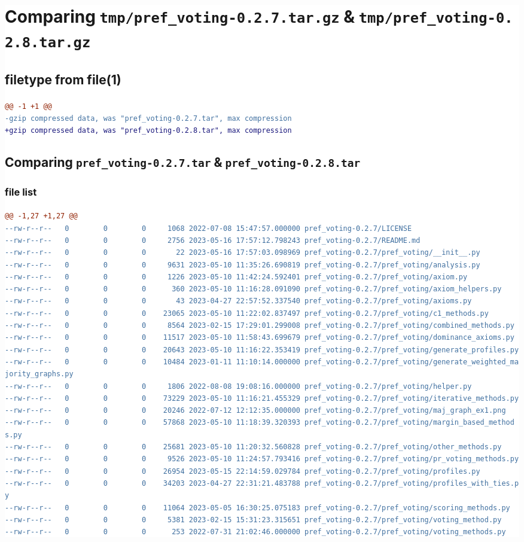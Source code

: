 # Comparing `tmp/pref_voting-0.2.7.tar.gz` & `tmp/pref_voting-0.2.8.tar.gz`

## filetype from file(1)

```diff
@@ -1 +1 @@
-gzip compressed data, was "pref_voting-0.2.7.tar", max compression
+gzip compressed data, was "pref_voting-0.2.8.tar", max compression
```

## Comparing `pref_voting-0.2.7.tar` & `pref_voting-0.2.8.tar`

### file list

```diff
@@ -1,27 +1,27 @@
--rw-r--r--   0        0        0     1068 2022-07-08 15:47:57.000000 pref_voting-0.2.7/LICENSE
--rw-r--r--   0        0        0     2756 2023-05-16 17:57:12.798243 pref_voting-0.2.7/README.md
--rw-r--r--   0        0        0       22 2023-05-16 17:57:03.098969 pref_voting-0.2.7/pref_voting/__init__.py
--rw-r--r--   0        0        0     9631 2023-05-10 11:35:26.690819 pref_voting-0.2.7/pref_voting/analysis.py
--rw-r--r--   0        0        0     1226 2023-05-10 11:42:24.592401 pref_voting-0.2.7/pref_voting/axiom.py
--rw-r--r--   0        0        0      360 2023-05-10 11:16:28.091090 pref_voting-0.2.7/pref_voting/axiom_helpers.py
--rw-r--r--   0        0        0       43 2023-04-27 22:57:52.337540 pref_voting-0.2.7/pref_voting/axioms.py
--rw-r--r--   0        0        0    23065 2023-05-10 11:22:02.837497 pref_voting-0.2.7/pref_voting/c1_methods.py
--rw-r--r--   0        0        0     8564 2023-02-15 17:29:01.299008 pref_voting-0.2.7/pref_voting/combined_methods.py
--rw-r--r--   0        0        0    11517 2023-05-10 11:58:43.699679 pref_voting-0.2.7/pref_voting/dominance_axioms.py
--rw-r--r--   0        0        0    20643 2023-05-10 11:16:22.353419 pref_voting-0.2.7/pref_voting/generate_profiles.py
--rw-r--r--   0        0        0    10484 2023-01-11 11:10:14.000000 pref_voting-0.2.7/pref_voting/generate_weighted_majority_graphs.py
--rw-r--r--   0        0        0     1806 2022-08-08 19:08:16.000000 pref_voting-0.2.7/pref_voting/helper.py
--rw-r--r--   0        0        0    73229 2023-05-10 11:16:21.455329 pref_voting-0.2.7/pref_voting/iterative_methods.py
--rw-r--r--   0        0        0    20246 2022-07-12 12:12:35.000000 pref_voting-0.2.7/pref_voting/maj_graph_ex1.png
--rw-r--r--   0        0        0    57868 2023-05-10 11:18:39.320393 pref_voting-0.2.7/pref_voting/margin_based_methods.py
--rw-r--r--   0        0        0    25681 2023-05-10 11:20:32.560828 pref_voting-0.2.7/pref_voting/other_methods.py
--rw-r--r--   0        0        0     9526 2023-05-10 11:24:57.793416 pref_voting-0.2.7/pref_voting/pr_voting_methods.py
--rw-r--r--   0        0        0    26954 2023-05-15 22:14:59.029784 pref_voting-0.2.7/pref_voting/profiles.py
--rw-r--r--   0        0        0    34203 2023-04-27 22:31:21.483788 pref_voting-0.2.7/pref_voting/profiles_with_ties.py
--rw-r--r--   0        0        0    11064 2023-05-05 16:30:25.075183 pref_voting-0.2.7/pref_voting/scoring_methods.py
--rw-r--r--   0        0        0     5381 2023-02-15 15:31:23.315651 pref_voting-0.2.7/pref_voting/voting_method.py
--rw-r--r--   0        0        0      253 2022-07-31 21:02:46.000000 pref_voting-0.2.7/pref_voting/voting_methods.py
```